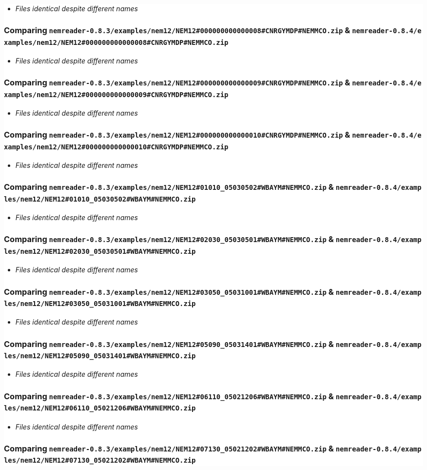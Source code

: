  * *Files identical despite different names*

### Comparing `nemreader-0.8.3/examples/nem12/NEM12#000000000000008#CNRGYMDP#NEMMCO.zip` & `nemreader-0.8.4/examples/nem12/NEM12#000000000000008#CNRGYMDP#NEMMCO.zip`

 * *Files identical despite different names*

### Comparing `nemreader-0.8.3/examples/nem12/NEM12#000000000000009#CNRGYMDP#NEMMCO.zip` & `nemreader-0.8.4/examples/nem12/NEM12#000000000000009#CNRGYMDP#NEMMCO.zip`

 * *Files identical despite different names*

### Comparing `nemreader-0.8.3/examples/nem12/NEM12#000000000000010#CNRGYMDP#NEMMCO.zip` & `nemreader-0.8.4/examples/nem12/NEM12#000000000000010#CNRGYMDP#NEMMCO.zip`

 * *Files identical despite different names*

### Comparing `nemreader-0.8.3/examples/nem12/NEM12#01010_05030502#WBAYM#NEMMCO.zip` & `nemreader-0.8.4/examples/nem12/NEM12#01010_05030502#WBAYM#NEMMCO.zip`

 * *Files identical despite different names*

### Comparing `nemreader-0.8.3/examples/nem12/NEM12#02030_05030501#WBAYM#NEMMCO.zip` & `nemreader-0.8.4/examples/nem12/NEM12#02030_05030501#WBAYM#NEMMCO.zip`

 * *Files identical despite different names*

### Comparing `nemreader-0.8.3/examples/nem12/NEM12#03050_05031001#WBAYM#NEMMCO.zip` & `nemreader-0.8.4/examples/nem12/NEM12#03050_05031001#WBAYM#NEMMCO.zip`

 * *Files identical despite different names*

### Comparing `nemreader-0.8.3/examples/nem12/NEM12#05090_05031401#WBAYM#NEMMCO.zip` & `nemreader-0.8.4/examples/nem12/NEM12#05090_05031401#WBAYM#NEMMCO.zip`

 * *Files identical despite different names*

### Comparing `nemreader-0.8.3/examples/nem12/NEM12#06110_05021206#WBAYM#NEMMCO.zip` & `nemreader-0.8.4/examples/nem12/NEM12#06110_05021206#WBAYM#NEMMCO.zip`

 * *Files identical despite different names*

### Comparing `nemreader-0.8.3/examples/nem12/NEM12#07130_05021202#WBAYM#NEMMCO.zip` & `nemreader-0.8.4/examples/nem12/NEM12#07130_05021202#WBAYM#NEMMCO.zip`
